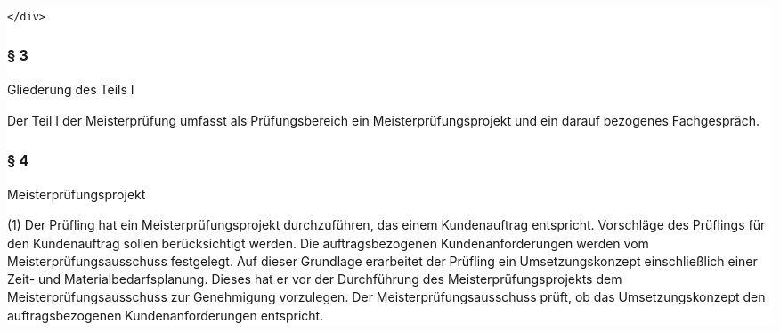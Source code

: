     </div>

</div>

</div>

</div>

</div>

<span id="BJNR302400005BJNE000400000.html"></span>

### § 3  
Gliederung des Teils I

<div>

<div class="jnhtml">

<div>

<div class="jurAbsatz">

Der Teil I der Meisterprüfung umfasst als Prüfungsbereich ein
Meisterprüfungsprojekt und ein darauf bezogenes Fachgespräch.

</div>

</div>

</div>

</div>

<span id="BJNR302400005BJNE000500000.html"></span>

### § 4  
Meisterprüfungsprojekt

<div>

<div class="jnhtml">

<div>

<div class="jurAbsatz">

(1) Der Prüfling hat ein Meisterprüfungsprojekt durchzuführen, das einem
Kundenauftrag entspricht. Vorschläge des Prüflings für den Kundenauftrag
sollen berücksichtigt werden. Die auftragsbezogenen Kundenanforderungen
werden vom Meisterprüfungsausschuss festgelegt. Auf dieser Grundlage
erarbeitet der Prüfling ein Umsetzungskonzept einschließlich einer Zeit-
und Materialbedarfsplanung. Dieses hat er vor der Durchführung des
Meisterprüfungsprojekts dem Meisterprüfungsausschuss zur Genehmigung
vorzulegen. Der Meisterprüfungsausschuss prüft, ob das Umsetzungskonzept
den auftragsbezogenen Kundenanforderungen entspricht.

</div>

<div class="jurAbsatz">

